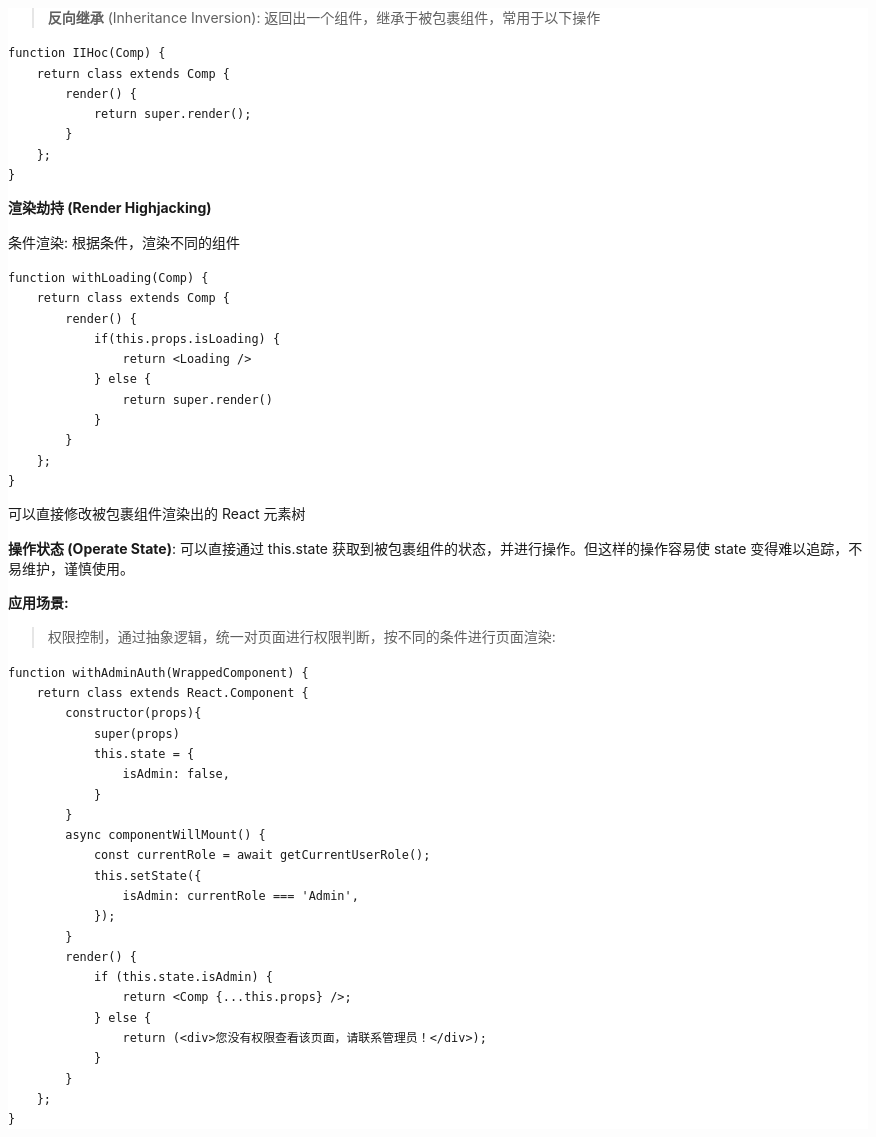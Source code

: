 > **反向继承** (Inheritance Inversion): 返回出一个组件，继承于被包裹组件，常用于以下操作

```text
function IIHoc(Comp) {
    return class extends Comp {
        render() {
            return super.render();
        }
    };
} 
```

**渲染劫持 (Render Highjacking)**

条件渲染: 根据条件，渲染不同的组件

```text
function withLoading(Comp) {
    return class extends Comp {
        render() {
            if(this.props.isLoading) {
                return <Loading />
            } else {
                return super.render()
            }
        }
    };
} 
```

可以直接修改被包裹组件渲染出的 React 元素树

**操作状态 (Operate State)**: 可以直接通过 this.state 获取到被包裹组件的状态，并进行操作。但这样的操作容易使 state 变得难以追踪，不易维护，谨慎使用。

**应用场景:**

> 权限控制，通过抽象逻辑，统一对页面进行权限判断，按不同的条件进行页面渲染:

```text
function withAdminAuth(WrappedComponent) {
    return class extends React.Component {
		constructor(props){
			super(props)
			this.state = {
		    	isAdmin: false,
			}
		} 
		async componentWillMount() {
		    const currentRole = await getCurrentUserRole();
		    this.setState({
		        isAdmin: currentRole === 'Admin',
		    });
		}
		render() {
		    if (this.state.isAdmin) {
		        return <Comp {...this.props} />;
		    } else {
		        return (<div>您没有权限查看该页面，请联系管理员！</div>);
		    }
		}
    };
} 
```
